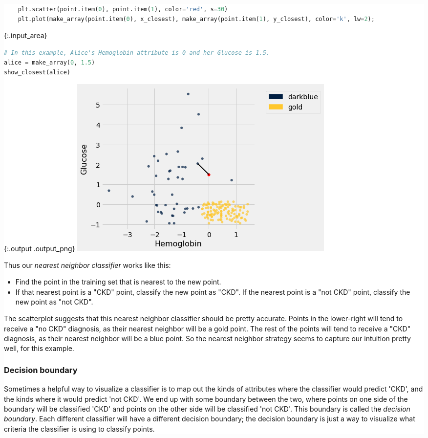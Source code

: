 ```python
    plt.scatter(point.item(0), point.item(1), color='red', s=30)
    plt.plot(make_array(point.item(0), x_closest), make_array(point.item(1), y_closest), color='k', lw=2);
```




{:.input_area}
```python
# In this example, Alice's Hemoglobin attribute is 0 and her Glucose is 1.5.
alice = make_array(0, 1.5)
show_closest(alice)
```



{:.output .output_png}
![png](../../../images/chapters/17/1/Nearest_Neighbors_16_0.png)



Thus our *nearest neighbor classifier* works like this:
- Find the point in the training set that is nearest to the new point.
- If that nearest point is a "CKD" point, classify the new point as "CKD". If the nearest point is a "not CKD" point, classify the new point as "not CKD".

The scatterplot suggests that this nearest neighbor classifier should be pretty accurate.  Points in the lower-right will tend to receive a "no CKD" diagnosis, as their nearest neighbor will be a gold point.  The rest of the points will tend to receive a "CKD" diagnosis, as their nearest neighbor will be a blue point.  So the nearest neighbor strategy seems to capture our intuition pretty well, for this example.

### Decision boundary

Sometimes a helpful way to visualize a classifier is to map out the kinds of attributes where the classifier would predict 'CKD', and the kinds where it would predict 'not CKD'.  We end up with some boundary between the two, where points on one side of the boundary will be classified 'CKD' and points on the other side will be classified 'not CKD'.  This boundary is called the *decision boundary*.  Each different classifier will have a different decision boundary; the decision boundary is just a way to visualize what criteria the classifier is using to classify points.
